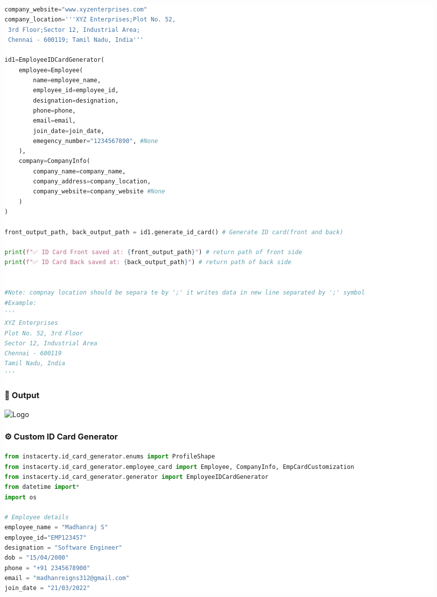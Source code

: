 ```python
company_website="www.xyzenterprises.com"
company_location='''XYZ Enterprises;Plot No. 52,
 3rd Floor;Sector 12, Industrial Area;
 Chennai - 600119; Tamil Nadu, India'''

id1=EmployeeIDCardGenerator(
    employee=Employee(
        name=employee_name,
        employee_id=employee_id,
        designation=designation,
        phone=phone,
        email=email,
        join_date=join_date,
        emegency_number="1234567890", #None
    ),
    company=CompanyInfo(
        company_name=company_name,
        company_address=company_location,
        company_website=company_website #None
    )
)

front_output_path, back_output_path = id1.generate_id_card() # Generate ID card(front and back)

print(f"✅ ID Card Front saved at: {front_output_path}") # return path of front side
print(f"✅ ID Card Back saved at: {back_output_path}") # return path of back side


#Note: compnay location should be separa te by ';' it writes data in new line separated by ';' symbol
#Example:
'''
XYZ Enterprises
Plot No. 52, 3rd Floor
Sector 12, Industrial Area
Chennai - 600119
Tamil Nadu, India
'''


```

### 📑 Output
![Logo](https://raw.githubusercontent.com/iammadhanraj/mystaticfiles/main/InstaCerty/ID_CARD_Outputs.png)

### ⚙️ Custom ID Card Generator

```python
from instacerty.id_card_generator.enums import ProfileShape
from instacerty.id_card_generator.employee_card import Employee, CompanyInfo, EmpCardCustomization
from instacerty.id_card_generator.generator import EmployeeIDCardGenerator
from datetime import*
import os

# Employee details
employee_name = "Madhanraj S"
employee_id="EMP123457"
designation = "Software Engineer"
dob = "15/04/2000"
phone = "+91 2345678900"
email = "madhanreigns312@gmail.com"
join_date = "21/03/2022"
```
